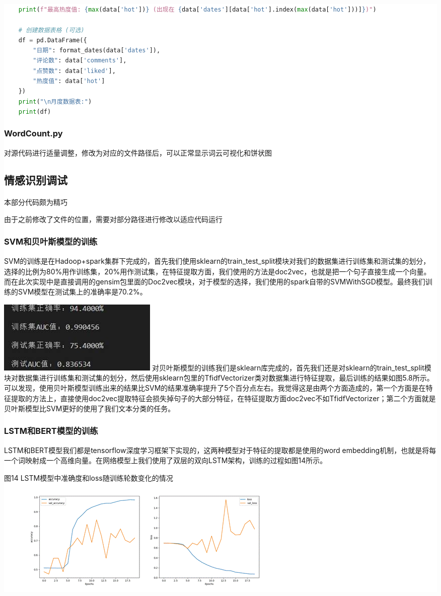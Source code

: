 ```python
    print(f"最高热度值: {max(data['hot'])} (出现在 {data['dates'][data['hot'].index(max(data['hot']))]})")

    # 创建数据表格 (可选)
    df = pd.DataFrame({
        "日期": format_dates(data['dates']),
        "评论数": data['comments'],
        "点赞数": data['liked'],
        "热度值": data['hot']
    })
    print("\n月度数据表:")
    print(df)
```

### WordCount.py

对源代码进行适量调整，修改为对应的文件路径后，可以正常显示词云可视化和饼状图

## 情感识别调试

本部分代码颇为精巧

由于之前修改了文件的位置，需要对部分路径进行修改以适应代码运行

### SVM和贝叶斯模型的训练

SVM的训练是在Hadoop+spark集群下完成的，首先我们使用sklearn的train_test_split模块对我们的数据集进行训练集和测试集的划分，选择的比例为80%用作训练集，20%用作测试集，在特征提取方面，我们使用的方法是doc2vec，也就是把一个句子直接生成一个向量。而在此次实现中是直接调用的gensim包里面的Doc2vec模块，对于模型的选择，我们使用的spark自带的SVMWithSGD模型。最终我们训练的SVM模型在测试集上的准确率是70.2%。

![img](assets/clip_image002.jpg)
 对贝叶斯模型的训练我们是sklearn库完成的，首先我们还是对sklearn的train_test_split模块对数据集进行训练集和测试集的划分，然后使用sklearn包里的TfidfVectorizer类对数据集进行特征提取，最后训练的结果如图5.8所示。可以发现，使用贝叶斯模型训练出来的结果比SVM的结果准确率提升了5个百分点左右。我觉得这是由两个方面造成的，第一个方面是在特征提取的方法上，直接使用doc2vec提取特征会损失掉句子的大部分特征，在特征提取方面doc2vec不如TfidfVectorizer；第二个方面就是贝叶斯模型比SVM更好的使用了我们文本分类的任务。

### LSTM和BERT模型的训练

LSTM和BERT模型我们都是tensorflow深度学习框架下实现的，这两种模型对于特征的提取都是使用的word embedding机制，也就是将每一个词映射成一个高维向量。在网络模型上我们使用了双层的双向LSTM架构，训练的过程如图14所示。

图14 LSTM模型中准确度和loss随训练轮数变化的情况![img](assets/clip_image004.gif)
